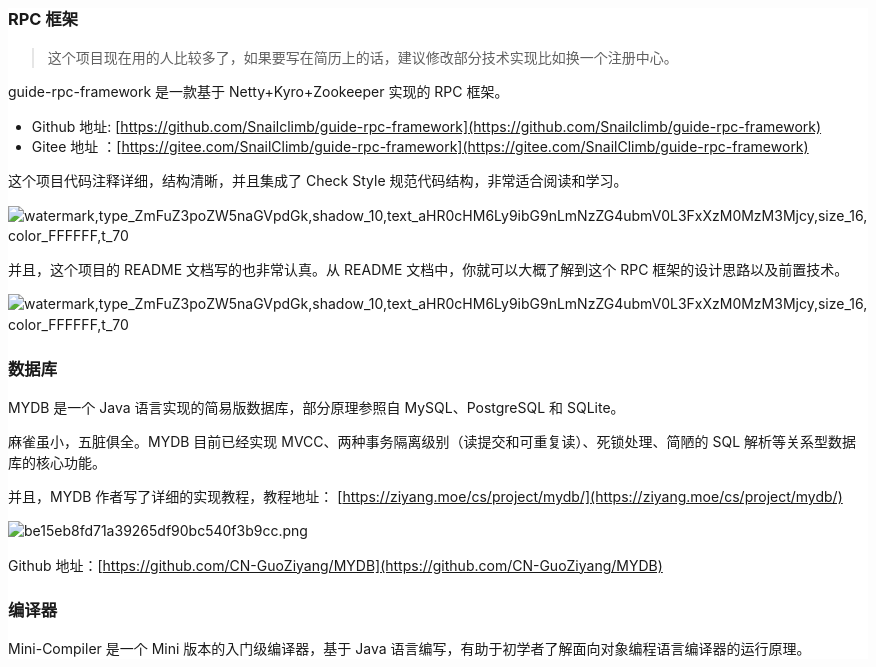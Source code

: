 

### RPC 框架


> 这个项目现在用的人比较多了，如果要写在简历上的话，建议修改部分技术实现比如换一个注册中心。
>



guide-rpc-framework 是一款基于 Netty+Kyro+Zookeeper 实现的 RPC 框架。



+ Github 地址: [https://github.com/Snailclimb/guide-rpc-framework](https://github.com/Snailclimb/guide-rpc-framework)
+ Gitee 地址 ：[https://gitee.com/SnailClimb/guide-rpc-framework](https://gitee.com/SnailClimb/guide-rpc-framework)



这个项目代码注释详细，结构清晰，并且集成了 Check Style 规范代码结构，非常适合阅读和学习。



![watermark,type_ZmFuZ3poZW5naGVpdGk,shadow_10,text_aHR0cHM6Ly9ibG9nLmNzZG4ubmV0L3FxXzM0MzM3Mjcy,size_16,color_FFFFFF,t_70](./images/1647431092550-3cda6de8-d577-40ac-ad08-fd6b5a7f594d-477855.png)



并且，这个项目的 README 文档写的也非常认真。从 README 文档中，你就可以大概了解到这个 RPC 框架的设计思路以及前置技术。



![watermark,type_ZmFuZ3poZW5naGVpdGk,shadow_10,text_aHR0cHM6Ly9ibG9nLmNzZG4ubmV0L3FxXzM0MzM3Mjcy,size_16,color_FFFFFF,t_70](./images/1647431092618-c6f47c75-98cf-4d46-b8fb-bfdaf79ae97c-985826.png)



### 数据库


MYDB 是一个 Java 语言实现的简易版数据库，部分原理参照自 MySQL、PostgreSQL 和 SQLite。



麻雀虽小，五脏俱全。MYDB 目前已经实现 MVCC、两种事务隔离级别（读提交和可重复读）、死锁处理、简陋的 SQL 解析等关系型数据库的核心功能。



并且，MYDB 作者写了详细的实现教程，教程地址： [https://ziyang.moe/cs/project/mydb/](https://ziyang.moe/cs/project/mydb/)



![be15eb8fd71a39265df90bc540f3b9cc.png](./images/1655987807820-7e0ffdfd-5029-4335-bb2d-78d4e8983fef-469856.png)



Github 地址：[https://github.com/CN-GuoZiyang/MYDB](https://github.com/CN-GuoZiyang/MYDB)



### 编译器


Mini-Compiler 是一个 Mini 版本的入门级编译器，基于 Java 语言编写，有助于初学者了解面向对象编程语言编译器的运行原理。


